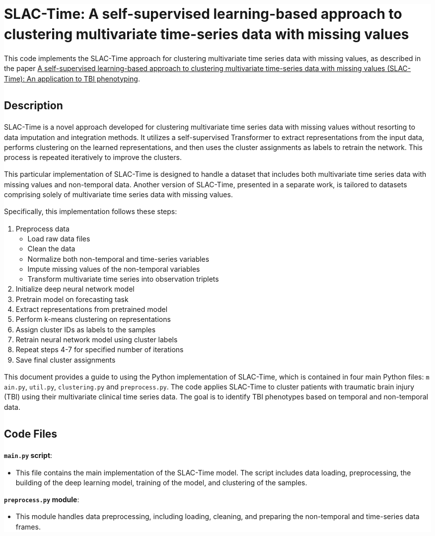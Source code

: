 # SLAC-Time: A self-supervised learning-based approach to clustering multivariate time-series data with missing values
This code implements the SLAC-Time approach for clustering multivariate time series data with missing values, as described in the paper [A self-supervised learning-based approach to clustering multivariate time-series data with missing values (SLAC-Time): An application to TBI phenotyping](https://doi.org/10.1016/j.jbi.2023.104401). 

## Description
SLAC-Time is a novel approach developed for clustering multivariate time series data with missing values without resorting to data imputation and integration methods. It utilizes a self-supervised Transformer to extract representations from the input data, performs clustering on the learned representations, and then uses the cluster assignments as labels to retrain the network. This process is repeated iteratively to improve the clusters.

This particular implementation of SLAC-Time is designed to handle a dataset that includes both multivariate time series data with missing values and non-temporal data. Another version of SLAC-Time, presented in a separate work, is tailored to datasets comprising solely of multivariate time series data with missing values.

Specifically, this implementation follows these steps:

1. Preprocess data
    - Load raw data files
    - Clean the data
    - Normalize both non-temporal and time-series variables
    - Impute missing values of the non-temporal variables
    - Transform multivariate time series into observation triplets
2. Initialize deep neural network model
3. Pretrain model on forecasting task
4. Extract representations from pretrained model
5. Perform k-means clustering on representations
6. Assign cluster IDs as labels to the samples
7. Retrain neural network model using cluster labels
8. Repeat steps 4-7 for specified number of iterations
9. Save final cluster assignments

This document provides a guide to using the Python implementation of SLAC-Time, which is contained in four main Python files: `main.py`, `util.py`, `clustering.py` and `preprocess.py`. The code applies SLAC-Time to cluster patients with traumatic brain injury (TBI) using their multivariate clinical time series data. The goal is to identify TBI phenotypes based on temporal and non-temporal data.

## Code Files

**`main.py` script**: 
   * This file contains the main implementation of the SLAC-Time model. The script includes data loading, preprocessing, the building of the deep learning model, training of the model, and clustering of the samples.

**`preprocess.py` module**: 
  * This module handles data preprocessing, including loading, cleaning, and preparing the non-temporal and time-series data frames.
